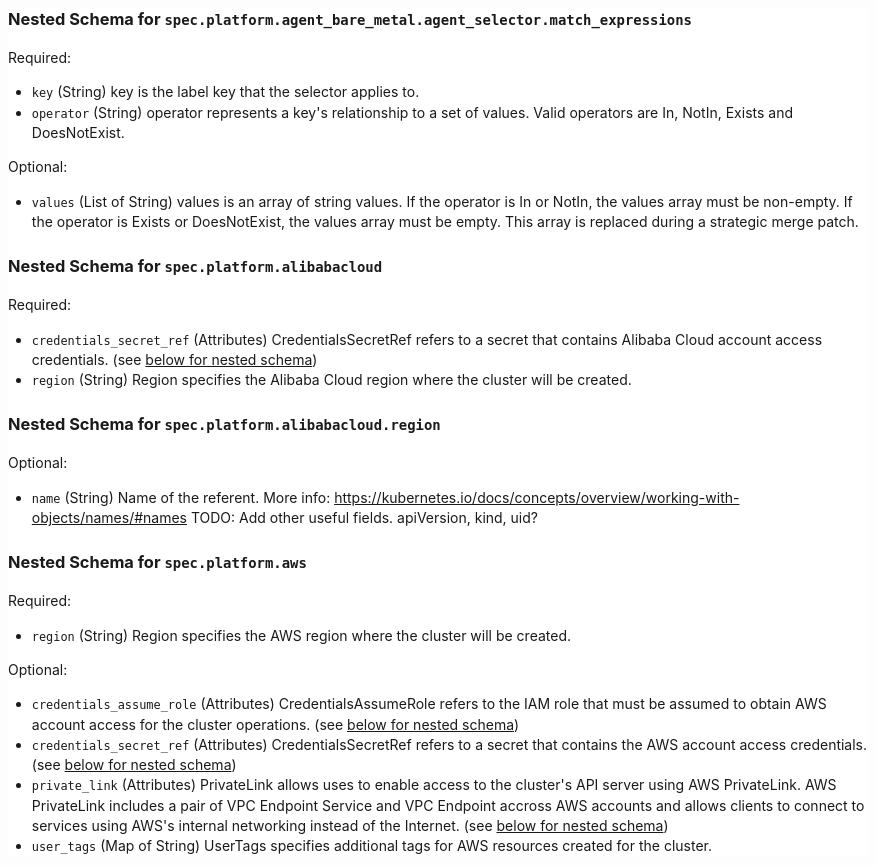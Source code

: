 <a id="nestedatt--spec--platform--agent_bare_metal--agent_selector--match_expressions"></a>
### Nested Schema for `spec.platform.agent_bare_metal.agent_selector.match_expressions`

Required:

- `key` (String) key is the label key that the selector applies to.
- `operator` (String) operator represents a key's relationship to a set of values. Valid operators are In, NotIn, Exists and DoesNotExist.

Optional:

- `values` (List of String) values is an array of string values. If the operator is In or NotIn, the values array must be non-empty. If the operator is Exists or DoesNotExist, the values array must be empty. This array is replaced during a strategic merge patch.




<a id="nestedatt--spec--platform--alibabacloud"></a>
### Nested Schema for `spec.platform.alibabacloud`

Required:

- `credentials_secret_ref` (Attributes) CredentialsSecretRef refers to a secret that contains Alibaba Cloud account access credentials. (see [below for nested schema](#nestedatt--spec--platform--alibabacloud--credentials_secret_ref))
- `region` (String) Region specifies the Alibaba Cloud region where the cluster will be created.

<a id="nestedatt--spec--platform--alibabacloud--credentials_secret_ref"></a>
### Nested Schema for `spec.platform.alibabacloud.region`

Optional:

- `name` (String) Name of the referent. More info: https://kubernetes.io/docs/concepts/overview/working-with-objects/names/#names TODO: Add other useful fields. apiVersion, kind, uid?



<a id="nestedatt--spec--platform--aws"></a>
### Nested Schema for `spec.platform.aws`

Required:

- `region` (String) Region specifies the AWS region where the cluster will be created.

Optional:

- `credentials_assume_role` (Attributes) CredentialsAssumeRole refers to the IAM role that must be assumed to obtain AWS account access for the cluster operations. (see [below for nested schema](#nestedatt--spec--platform--aws--credentials_assume_role))
- `credentials_secret_ref` (Attributes) CredentialsSecretRef refers to a secret that contains the AWS account access credentials. (see [below for nested schema](#nestedatt--spec--platform--aws--credentials_secret_ref))
- `private_link` (Attributes) PrivateLink allows uses to enable access to the cluster's API server using AWS PrivateLink. AWS PrivateLink includes a pair of VPC Endpoint Service and VPC Endpoint accross AWS accounts and allows clients to connect to services using AWS's internal networking instead of the Internet. (see [below for nested schema](#nestedatt--spec--platform--aws--private_link))
- `user_tags` (Map of String) UserTags specifies additional tags for AWS resources created for the cluster.
